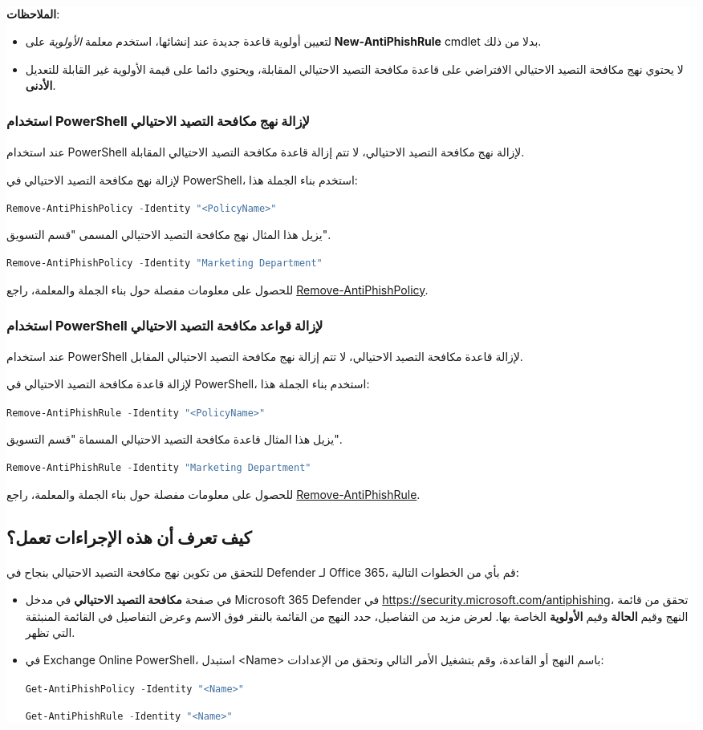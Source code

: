 **الملاحظات**:

- لتعيين أولوية قاعدة جديدة عند إنشائها، استخدم معلمة _الأولوية_ على **New-AntiPhishRule** cmdlet بدلا من ذلك.

- لا يحتوي نهج مكافحة التصيد الاحتيالي الافتراضي على قاعدة مكافحة التصيد الاحتيالي المقابلة، ويحتوي دائما على قيمة الأولوية غير القابلة للتعديل **الأدنى**.

### <a name="use-powershell-to-remove-anti-phish-policies"></a>استخدام PowerShell لإزالة نهج مكافحة التصيد الاحتيالي

عند استخدام PowerShell لإزالة نهج مكافحة التصيد الاحتيالي، لا تتم إزالة قاعدة مكافحة التصيد الاحتيالي المقابلة.

لإزالة نهج مكافحة التصيد الاحتيالي في PowerShell، استخدم بناء الجملة هذا:

```PowerShell
Remove-AntiPhishPolicy -Identity "<PolicyName>"
```

يزيل هذا المثال نهج مكافحة التصيد الاحتيالي المسمى "قسم التسويق".

```PowerShell
Remove-AntiPhishPolicy -Identity "Marketing Department"
```

للحصول على معلومات مفصلة حول بناء الجملة والمعلمة، راجع [Remove-AntiPhishPolicy](/powershell/module/exchange/Remove-AntiPhishPolicy).

### <a name="use-powershell-to-remove-anti-phish-rules"></a>استخدام PowerShell لإزالة قواعد مكافحة التصيد الاحتيالي

عند استخدام PowerShell لإزالة قاعدة مكافحة التصيد الاحتيالي، لا تتم إزالة نهج مكافحة التصيد الاحتيالي المقابل.

لإزالة قاعدة مكافحة التصيد الاحتيالي في PowerShell، استخدم بناء الجملة هذا:

```PowerShell
Remove-AntiPhishRule -Identity "<PolicyName>"
```

يزيل هذا المثال قاعدة مكافحة التصيد الاحتيالي المسماة "قسم التسويق".

```PowerShell
Remove-AntiPhishRule -Identity "Marketing Department"
```

للحصول على معلومات مفصلة حول بناء الجملة والمعلمة، راجع [Remove-AntiPhishRule](/powershell/module/exchange/Remove-AntiPhishRule).

## <a name="how-do-you-know-these-procedures-worked"></a>كيف تعرف أن هذه الإجراءات تعمل؟

للتحقق من تكوين نهج مكافحة التصيد الاحتيالي بنجاح في Defender لـ Office 365، قم بأي من الخطوات التالية:

- في صفحة **مكافحة التصيد الاحتيالي** في مدخل Microsoft 365 Defender في <https://security.microsoft.com/antiphishing>، تحقق من قائمة النهج وقيم **الحالة** وقيم **الأولوية** الخاصة بها. لعرض مزيد من التفاصيل، حدد النهج من القائمة بالنقر فوق الاسم وعرض التفاصيل في القائمة المنبثقة التي تظهر.

- في Exchange Online PowerShell، استبدل \<Name\> باسم النهج أو القاعدة، وقم بتشغيل الأمر التالي وتحقق من الإعدادات:

  ```PowerShell
  Get-AntiPhishPolicy -Identity "<Name>"
  ```

  ```PowerShell
  Get-AntiPhishRule -Identity "<Name>"
  ```
